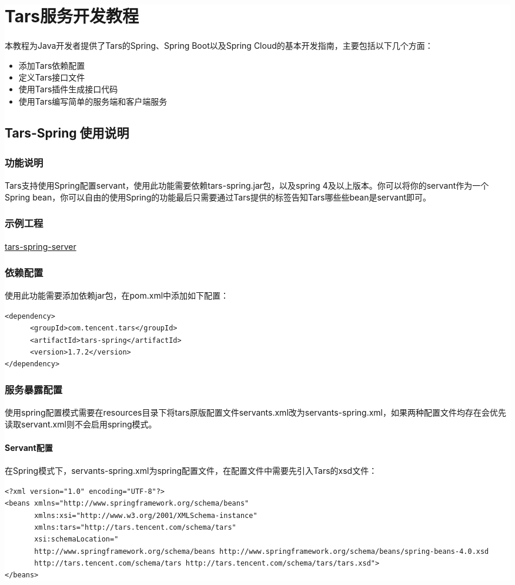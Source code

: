 # Tars服务开发教程

本教程为Java开发者提供了Tars的Spring、Spring Boot以及Spring Cloud的基本开发指南，主要包括以下几个方面：

- 添加Tars依赖配置
- 定义Tars接口文件
- 使用Tars插件生成接口代码
- 使用Tars编写简单的服务端和客户端服务



## Tars-Spring 使用说明

### 功能说明

Tars支持使用Spring配置servant，使用此功能需要依赖tars-spring.jar包，以及spring 4及以上版本。你可以将你的servant作为一个Spring bean，你可以自由的使用Spring的功能最后只需要通过Tars提供的标签告知Tars哪些些bean是servant即可。



### 示例工程

[tars-spring-server](https://github.com/TarsCloud/TarsJava/tree/master/examples/tars-spring-server)



### 依赖配置

使用此功能需要添加依赖jar包，在pom.xml中添加如下配置：

```text
<dependency>
      <groupId>com.tencent.tars</groupId>
      <artifactId>tars-spring</artifactId>
      <version>1.7.2</version>
</dependency>
```



### 服务暴露配置

使用spring配置模式需要在resources目录下将tars原版配置文件servants.xml改为servants-spring.xml，如果两种配置文件均存在会优先读取servant.xml则不会启用spring模式。



#### Servant配置

在Spring模式下，servants-spring.xml为spring配置文件，在配置文件中需要先引入Tars的xsd文件：

```text
<?xml version="1.0" encoding="UTF-8"?>
<beans xmlns="http://www.springframework.org/schema/beans"
       xmlns:xsi="http://www.w3.org/2001/XMLSchema-instance"
       xmlns:tars="http://tars.tencent.com/schema/tars"
       xsi:schemaLocation="
       http://www.springframework.org/schema/beans http://www.springframework.org/schema/beans/spring-beans-4.0.xsd
       http://tars.tencent.com/schema/tars http://tars.tencent.com/schema/tars/tars.xsd">
</beans>
```
